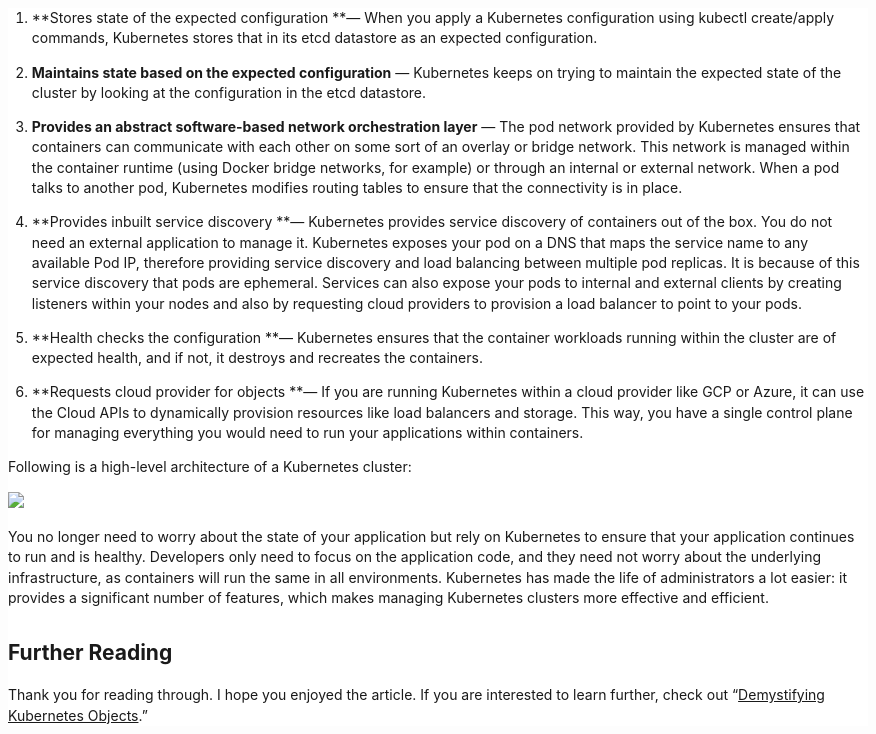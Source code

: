 1. **Stores state of the expected configuration **— When you apply a Kubernetes configuration using kubectl create/apply commands, Kubernetes stores that in its etcd datastore as an expected configuration.

1. **Maintains state based on the expected configuration** — Kubernetes keeps on trying to maintain the expected state of the cluster by looking at the configuration in the etcd datastore.

1. **Provides an abstract software-based network orchestration layer** — The pod network provided by Kubernetes ensures that containers can communicate with each other on some sort of an overlay or bridge network. This network is managed within the container runtime (using Docker bridge networks, for example) or through an internal or external network. When a pod talks to another pod, Kubernetes modifies routing tables to ensure that the connectivity is in place.

1. **Provides inbuilt service discovery **— Kubernetes provides service discovery of containers out of the box. You do not need an external application to manage it. Kubernetes exposes your pod on a DNS that maps the service name to any available Pod IP, therefore providing service discovery and load balancing between multiple pod replicas. It is because of this service discovery that pods are ephemeral. Services can also expose your pods to internal and external clients by creating listeners within your nodes and also by requesting cloud providers to provision a load balancer to point to your pods.

1. **Health checks the configuration **— Kubernetes ensures that the container workloads running within the cluster are of expected health, and if not, it destroys and recreates the containers.

1. **Requests cloud provider for objects **— If you are running Kubernetes within a cloud provider like GCP or Azure, it can use the Cloud APIs to dynamically provision resources like load balancers and storage. This way, you have a single control plane for managing everything you would need to run your applications within containers.

Following is a high-level architecture of a Kubernetes cluster:

![](https://cdn-images-1.medium.com/max/2864/1*cT56FWaY0s0V4Yh04OezEg.png)

You no longer need to worry about the state of your application but rely on Kubernetes to ensure that your application continues to run and is healthy. Developers only need to focus on the application code, and they need not worry about the underlying infrastructure, as containers will run the same in all environments. Kubernetes has made the life of administrators a lot easier: it provides a significant number of features, which makes managing Kubernetes clusters more effective and efficient.

## Further Reading

Thank you for reading through. I hope you enjoyed the article. If you are interested to learn further, check out “[Demystifying Kubernetes Objects](https://medium.com/better-programming/demystifying-kubernetes-objects-understanding-the-what-why-and-how-18b42c9ca9c2).”
